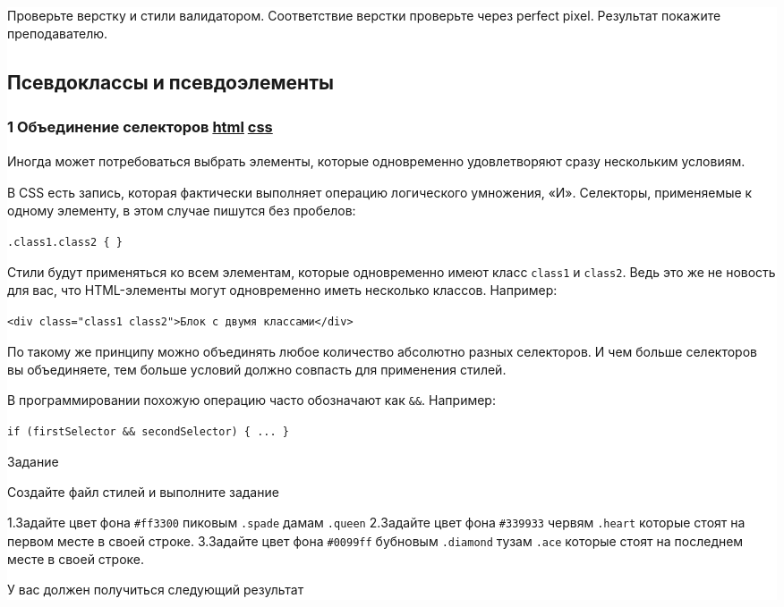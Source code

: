 Проверьте верстку и стили валидатором. Соответствие верстки проверьте через perfect pixel. Результат покажите преподавателю.

## Псевдоклассы и псевдоэлементы
### 1 Объединение селекторов [html](https://github.com/P0ZITIV-iwns/HTML/blob/main/Псевдоклассы%20и%20псевдоэлементы/Task1/index1.html) [css](https://github.com/P0ZITIV-iwns/HTML/blob/main/Псевдоклассы%20и%20псевдоэлементы/Task1/css/style1.css)
Иногда может потребоваться выбрать элементы, которые одновременно удовлетворяют сразу нескольким условиям.

В CSS есть запись, которая фактически выполняет операцию логического умножения, «И». Селекторы, применяемые к одному элементу, в этом случае пишутся без пробелов:
```
.class1.class2 { }
```
Стили будут применяться ко всем элементам, которые одновременно имеют класс `class1` и `class2`. Ведь это же не новость для вас, что HTML-элементы могут одновременно иметь несколько классов. Например:
```
<div class="class1 class2">Блок с двумя классами</div>
```
По такому же принципу можно объединять любое количество абсолютно разных селекторов. И чем больше селекторов вы объединяете, тем больше условий должно совпасть для применения стилей.

В программировании похожую операцию часто обозначают как `&&`. Например:
```
if (firstSelector && secondSelector) { ... }
```
Задание

Создайте файл стилей и выполните задание

1.Задайте цвет фона `#ff3300` пиковым `.spade` дамам `.queen`
2.Задайте цвет фона `#339933` червям `.heart` которые стоят на первом месте в своей строке.
3.Задайте цвет фона `#0099ff` бубновым `.diamond` тузам `.ace` которые стоят на последнем месте в своей строке.

У вас должен получиться следующий результат
